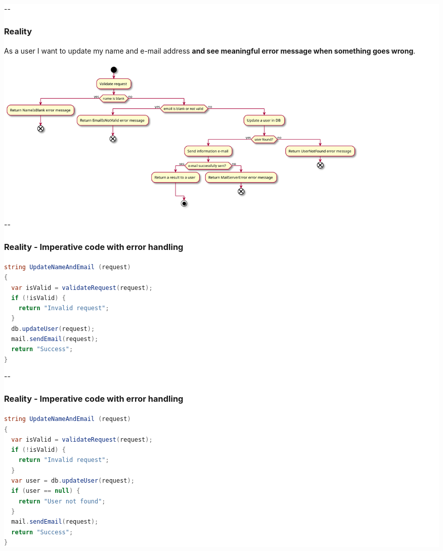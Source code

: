 --

### Reality

As a user I want to update my name and e-mail address **and see meaningful error message when something goes wrong**.

<img src="img/unhappy-path.svg" width=700>

--

### Reality - Imperative code with error handling

```csharp
string UpdateNameAndEmail (request)
{
  var isValid = validateRequest(request);
  if (!isValid) {
    return "Invalid request";
  }
  db.updateUser(request);
  mail.sendEmail(request);
  return "Success";
}
```

--

### Reality - Imperative code with error handling

```csharp
string UpdateNameAndEmail (request)
{
  var isValid = validateRequest(request);
  if (!isValid) {
    return "Invalid request";
  }
  var user = db.updateUser(request);
  if (user == null) {
    return "User not found";
  }
  mail.sendEmail(request);
  return "Success";
}
```
